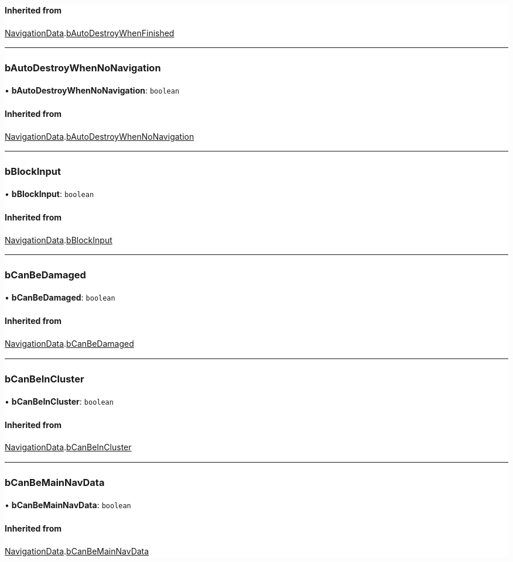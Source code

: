 #### Inherited from

[NavigationData](ue_ue.NavigationData.md).[bAutoDestroyWhenFinished](ue_ue.NavigationData.md#bautodestroywhenfinished)

___

### bAutoDestroyWhenNoNavigation

• **bAutoDestroyWhenNoNavigation**: `boolean`

#### Inherited from

[NavigationData](ue_ue.NavigationData.md).[bAutoDestroyWhenNoNavigation](ue_ue.NavigationData.md#bautodestroywhennonavigation)

___

### bBlockInput

• **bBlockInput**: `boolean`

#### Inherited from

[NavigationData](ue_ue.NavigationData.md).[bBlockInput](ue_ue.NavigationData.md#bblockinput)

___

### bCanBeDamaged

• **bCanBeDamaged**: `boolean`

#### Inherited from

[NavigationData](ue_ue.NavigationData.md).[bCanBeDamaged](ue_ue.NavigationData.md#bcanbedamaged)

___

### bCanBeInCluster

• **bCanBeInCluster**: `boolean`

#### Inherited from

[NavigationData](ue_ue.NavigationData.md).[bCanBeInCluster](ue_ue.NavigationData.md#bcanbeincluster)

___

### bCanBeMainNavData

• **bCanBeMainNavData**: `boolean`

#### Inherited from

[NavigationData](ue_ue.NavigationData.md).[bCanBeMainNavData](ue_ue.NavigationData.md#bcanbemainnavdata)
